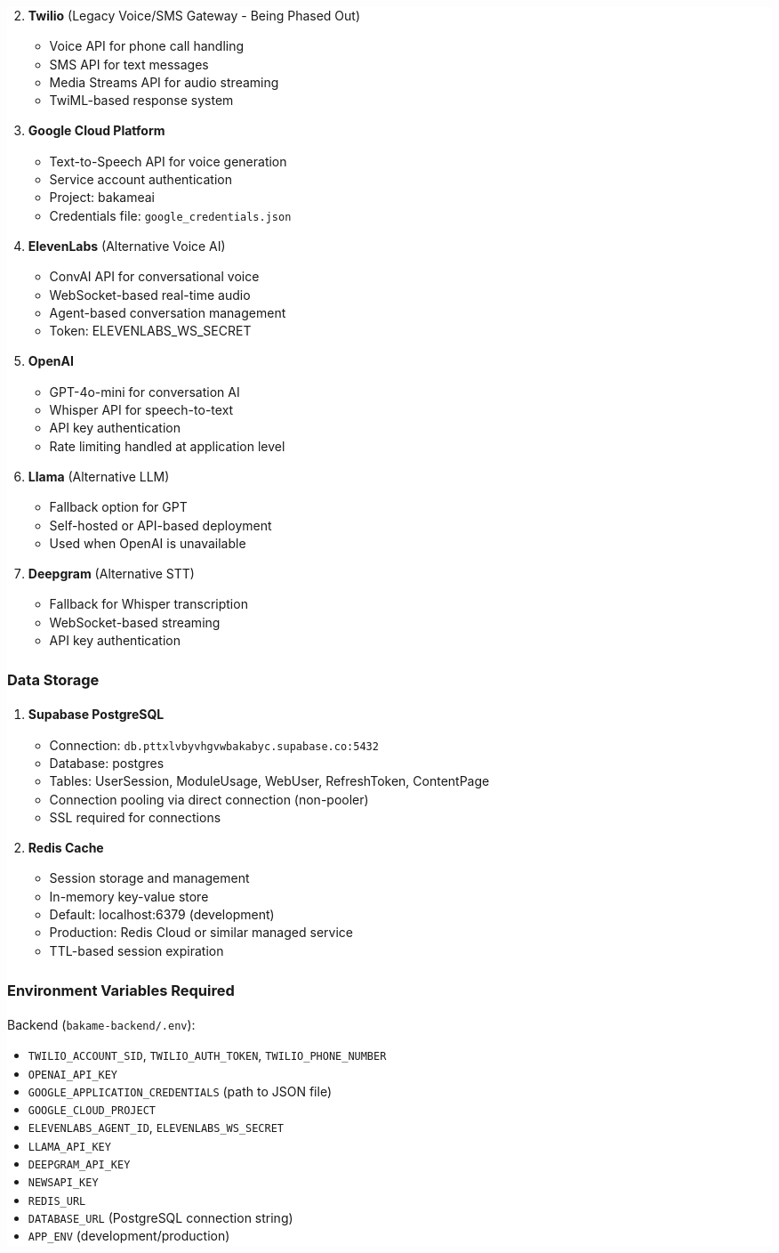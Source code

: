 2. **Twilio** (Legacy Voice/SMS Gateway - Being Phased Out)
   - Voice API for phone call handling
   - SMS API for text messages
   - Media Streams API for audio streaming
   - TwiML-based response system

2. **Google Cloud Platform**
   - Text-to-Speech API for voice generation
   - Service account authentication
   - Project: bakameai
   - Credentials file: `google_credentials.json`

3. **ElevenLabs** (Alternative Voice AI)
   - ConvAI API for conversational voice
   - WebSocket-based real-time audio
   - Agent-based conversation management
   - Token: ELEVENLABS_WS_SECRET

4. **OpenAI**
   - GPT-4o-mini for conversation AI
   - Whisper API for speech-to-text
   - API key authentication
   - Rate limiting handled at application level

5. **Llama** (Alternative LLM)
   - Fallback option for GPT
   - Self-hosted or API-based deployment
   - Used when OpenAI is unavailable

6. **Deepgram** (Alternative STT)
   - Fallback for Whisper transcription
   - WebSocket-based streaming
   - API key authentication

### Data Storage

1. **Supabase PostgreSQL**
   - Connection: `db.pttxlvbyvhgvwbakabyc.supabase.co:5432`
   - Database: postgres
   - Tables: UserSession, ModuleUsage, WebUser, RefreshToken, ContentPage
   - Connection pooling via direct connection (non-pooler)
   - SSL required for connections

2. **Redis Cache**
   - Session storage and management
   - In-memory key-value store
   - Default: localhost:6379 (development)
   - Production: Redis Cloud or similar managed service
   - TTL-based session expiration

### Environment Variables Required

Backend (`bakame-backend/.env`):
- `TWILIO_ACCOUNT_SID`, `TWILIO_AUTH_TOKEN`, `TWILIO_PHONE_NUMBER`
- `OPENAI_API_KEY`
- `GOOGLE_APPLICATION_CREDENTIALS` (path to JSON file)
- `GOOGLE_CLOUD_PROJECT`
- `ELEVENLABS_AGENT_ID`, `ELEVENLABS_WS_SECRET`
- `LLAMA_API_KEY`
- `DEEPGRAM_API_KEY`
- `NEWSAPI_KEY`
- `REDIS_URL`
- `DATABASE_URL` (PostgreSQL connection string)
- `APP_ENV` (development/production)
